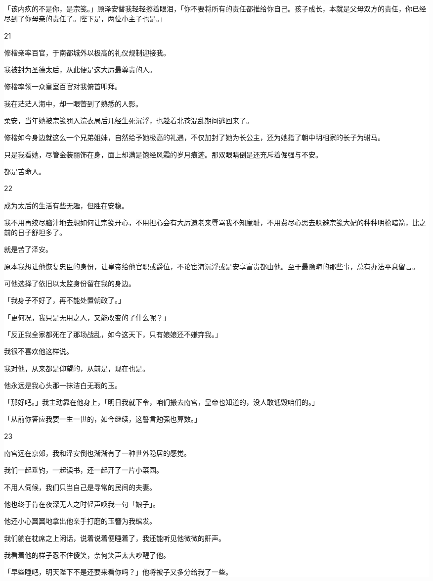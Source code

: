 「该内疚的不是你，是宗笺。」顾泽安替我轻轻擦着眼泪，「你不要将所有的责任都推给你自己。孩子成长，本就是父母双方的责任，你已经尽到了你母亲的责任了。陛下是，两位小主子也是。」

21

修楷亲率百官，于南都城外以极高的礼仪规制迎接我。

我被封为圣德太后，从此便是这大厉最尊贵的人。

修楷率领一众皇室百官对我俯首叩拜。

我在茫茫人海中，却一眼瞥到了熟悉的人影。

柔安，当年她被宗笺罚入浣衣局后几经生死沉浮，也趁着北苍混乱期间逃回来了。

修楷如今身边就这么一个兄弟姐妹，自然给予她极高的礼遇，不仅加封了她为长公主，还为她指了朝中明相家的长子为驸马。

只是我看她，尽管金装丽饰在身，面上却满是饱经风霜的岁月痕迹。那双眼睛倒是还充斥着倔强与不安。

都是苦命人。

22

成为太后的生活有些无趣，但胜在安稳。

我不用再绞尽脑汁地去想如何让宗笺开心，不用担心会有大厉遗老来辱骂我不知廉耻，不用费尽心思去躲避宗笺大妃的种种明枪暗箭，比之前的日子舒坦多了。

就是苦了泽安。

原本我想让他恢复忠臣的身份，让皇帝给他官职或爵位，不论宦海沉浮或是安享富贵都由他。至于最隐晦的那些事，总有办法平息留言。

可他选择了依旧以太监身份留在我的身边。

「我身子不好了，再不能处置朝政了。」

「更何况，我只是无用之人，又能改变的了什么呢？」

「反正我全家都死在了那场战乱，如今这天下，只有娘娘还不嫌弃我。」

我很不喜欢他这样说。

我对他，从来都是仰望的，从前是，现在也是。

他永远是我心头那一抹洁白无瑕的玉。

「那好吧。」我主动靠在他身上，「明日我就下令，咱们搬去南宫，皇帝也知道的，没人敢诋毁咱们的。」

「从前你答应我要一生一世的，如今继续，这誓言勉强也算数。」

23

南宫远在京郊，我和泽安倒也渐渐有了一种世外隐居的感觉。

我们一起垂钓，一起读书，还一起开了一片小菜园。

不用人伺候，我们只当自己是寻常的民间的夫妻。

他也终于肯在夜深无人之时轻声唤我一句「娘子」。

他还小心翼翼地拿出他亲手打磨的玉簪为我绾发。

我们躺在枕席之上闲话，说着说着便睡着了，我还能听见他微微的鼾声。

我看着他的样子忍不住傻笑，奈何笑声太大吵醒了他。

「早些睡吧，明天陛下不是还要来看你吗？」他将被子又多分给我了一些。
